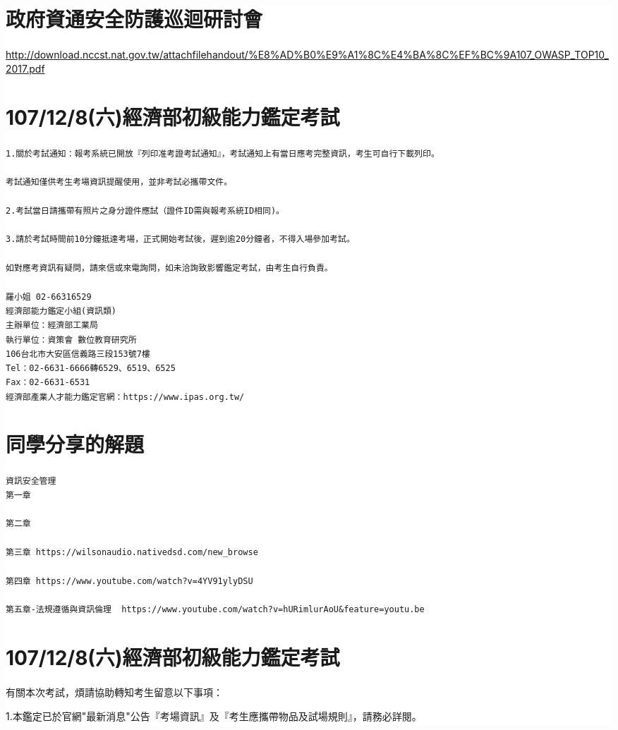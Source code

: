 
# 政府資通安全防護巡迴研討會

http://download.nccst.nat.gov.tw/attachfilehandout/%E8%AD%B0%E9%A1%8C%E4%BA%8C%EF%BC%9A107_OWASP_TOP10_2017.pdf


# 107/12/8(六)經濟部初級能力鑑定考試 
```
1.關於考試通知：報考系統已開放『列印准考證考試通知』，考試通知上有當日應考完整資訊，考生可自行下載列印。

考試通知僅供考生考場資訊提醒使用，並非考試必攜帶文件。

2.考試當日請攜帶有照片之身分證件應試（證件ID需與報考系統ID相同)。

3.請於考試時間前10分鐘抵達考場，正式開始考試後，遲到逾20分鐘者，不得入場參加考試。

如對應考資訊有疑問，請來信或來電詢問，如未洽詢致影響鑑定考試，由考生自行負責。

羅小姐 02-66316529
經濟部能力鑑定小組(資訊類)
主辦單位：經濟部工業局
執行單位：資策會 數位教育研究所
106台北市大安區信義路三段153號7樓
Tel：02-6631-6666轉6529、6519、6525
Fax：02-6631-6531
經濟部產業人才能力鑑定官網：https://www.ipas.org.tw/
```

# 同學分享的解題
```
資訊安全管理
第一章

第二章

第三章 https://wilsonaudio.nativedsd.com/new_browse

第四章 https://www.youtube.com/watch?v=4YV91ylyDSU

第五章-法規遵循與資訊倫理  https://www.youtube.com/watch?v=hURimlurAoU&feature=youtu.be

```
# 107/12/8(六)經濟部初級能力鑑定考試

有關本次考試，煩請協助轉知考生留意以下事項：

1.本鑑定已於官網"最新消息"公告『考場資訊』及『考生應攜帶物品及試場規則』，請務必詳閱。
